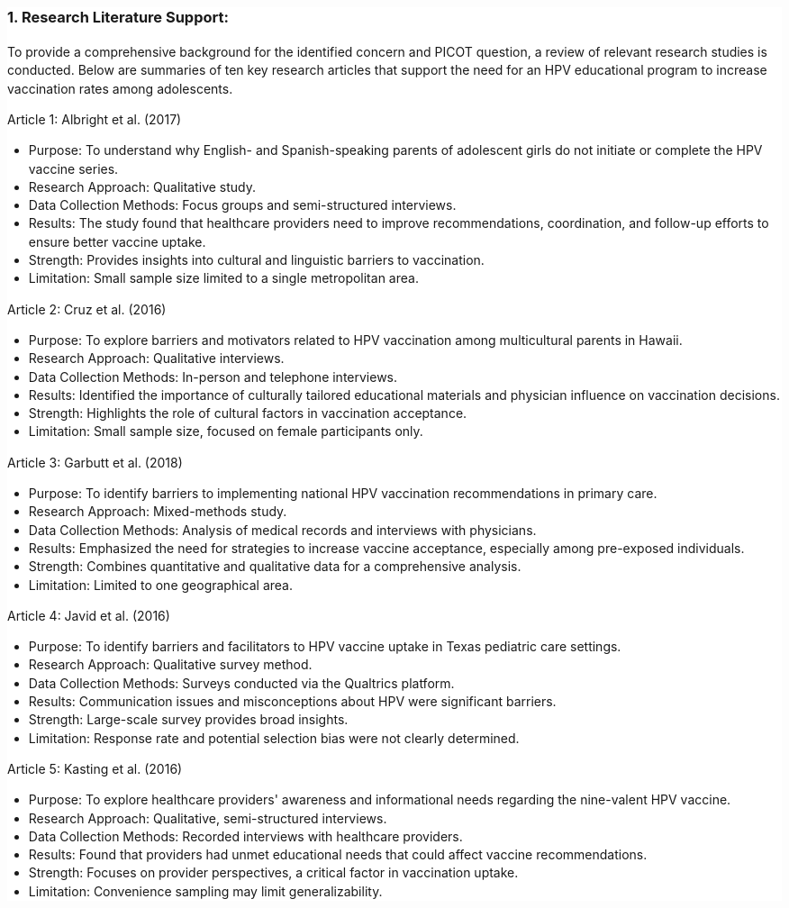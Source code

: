 ### 1. Research Literature Support:

To provide a comprehensive background for the identified concern and PICOT question, a review of relevant research studies is conducted. Below are summaries of ten key research articles that support the need for an HPV educational program to increase vaccination rates among adolescents.

Article 1: Albright et al. (2017)

* Purpose: To understand why English- and Spanish-speaking parents of adolescent girls do not initiate or complete the HPV vaccine series.
* Research Approach: Qualitative study.
* Data Collection Methods: Focus groups and semi-structured interviews.
* Results: The study found that healthcare providers need to improve recommendations, coordination, and follow-up efforts to ensure better vaccine uptake.
* Strength: Provides insights into cultural and linguistic barriers to vaccination.
* Limitation: Small sample size limited to a single metropolitan area.

Article 2: Cruz et al. (2016)

* Purpose: To explore barriers and motivators related to HPV vaccination among multicultural parents in Hawaii.
* Research Approach: Qualitative interviews.
* Data Collection Methods: In-person and telephone interviews.
* Results: Identified the importance of culturally tailored educational materials and physician influence on vaccination decisions.
* Strength: Highlights the role of cultural factors in vaccination acceptance.
* Limitation: Small sample size, focused on female participants only.

Article 3: Garbutt et al. (2018)

* Purpose: To identify barriers to implementing national HPV vaccination recommendations in primary care.
* Research Approach: Mixed-methods study.
* Data Collection Methods: Analysis of medical records and interviews with physicians.
* Results: Emphasized the need for strategies to increase vaccine acceptance, especially among pre-exposed individuals.
* Strength: Combines quantitative and qualitative data for a comprehensive analysis.
* Limitation: Limited to one geographical area.

Article 4: Javid et al. (2016)

* Purpose: To identify barriers and facilitators to HPV vaccine uptake in Texas pediatric care settings.
* Research Approach: Qualitative survey method.
* Data Collection Methods: Surveys conducted via the Qualtrics platform.
* Results: Communication issues and misconceptions about HPV were significant barriers.
* Strength: Large-scale survey provides broad insights.
* Limitation: Response rate and potential selection bias were not clearly determined.

Article 5: Kasting et al. (2016)

* Purpose: To explore healthcare providers' awareness and informational needs regarding the nine-valent HPV vaccine.
* Research Approach: Qualitative, semi-structured interviews.
* Data Collection Methods: Recorded interviews with healthcare providers.
* Results: Found that providers had unmet educational needs that could affect vaccine recommendations.
* Strength: Focuses on provider perspectives, a critical factor in vaccination uptake.
* Limitation: Convenience sampling may limit generalizability.
